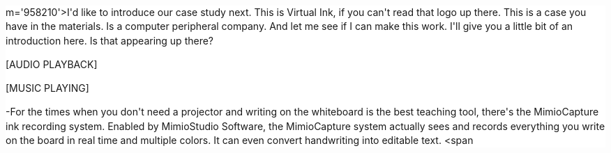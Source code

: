   m='958210'>I'd</span> <span m='958250'>like</span> <span m='958410'>to</span>
  <span m='958480'>introduce</span> <span m='958890'>our</span> <span
  m='959510'>case</span> <span m='959750'>study</span> <span
  m='960050'>next.</span> <span m='962100'>This</span> <span
  m='962360'>is</span> <span m='962870'>Virtual</span> <span
  m='963490'>Ink,</span> <span m='966610'>if</span> <span m='966710'>you</span>
  <span m='966810'>can't</span> <span m='967050'>read</span> <span
  m='967260'>that</span> <span m='968060'>logo</span> <span m='968380'>up</span>
  <span m='968570'>there.</span> <span m='969920'>This</span> <span
  m='970100'>is</span> <span m='970210'>a</span> <span m='970280'>case</span>
  <span m='971340'>you</span> <span m='971530'>have</span> <span
  m='971730'>in</span> <span m='971790'>the</span> <span
  m='971860'>materials.</span> <span m='972810'>Is</span> <span
  m='973120'>a</span> <span m='974080'>computer</span> <span
  m='974430'>peripheral</span> <span m='975090'>company.</span> <span
  m='976460'>And</span> <span m='979340'>let</span> <span m='979460'>me</span>
  <span m='979570'>see</span> <span m='979770'>if</span> <span
  m='979910'>I</span> <span m='979980'>can</span> <span m='980180'>make</span>
  <span m='980370'>this</span> <span m='980590'>work.</span> <span
  m='990440'>I'll</span> <span m='990670'>give</span> <span
  m='990860'>you</span> <span m='991000'>a</span> <span m='991030'>little</span>
  <span m='991210'>bit</span> <span m='991390'>of</span> <span
  m='991490'>an</span> <span m='991570'>introduction</span> <span
  m='992230'>here.</span> <span m='992590'>Is</span> <span
  m='993030'>that</span> <span m='993390'>appearing</span> <span
  m='993790'>up</span> <span m='993900'>there?</span> </p><p><span
  m='994150'>[AUDIO PLAYBACK]</span> </p><p><span m='994632'>[MUSIC
  PLAYING]</span> </p><p><span m='997530'>-For</span> <span
  m='997630'>the</span> <span m='997780'>times</span> <span
  m='998070'>when</span> <span m='998480'>you</span> <span m='998740'>don't
  need</span> <span m='998950'>a</span> <span m='999286'>projector</span> <span
  m='999622'>and</span> <span m='999960'>writing</span> <span m='1000300'>on
  the</span> <span m='1000620'>whiteboard</span> <span m='1000950'>is the</span>
  <span m='1001375'>best</span> <span m='1001800'>teaching tool,</span> <span
  m='1002246'>there's</span> <span m='1002692'>the</span> <span
  m='1003138'>MimioCapture</span> <span m='1003584'>ink</span> <span
  m='1004030'>recording</span> <span m='1004476'>system.</span> <span
  m='1005820'>Enabled</span> <span m='1005990'>by</span> <span
  m='1006310'>MimioStudio</span> <span m='1006900'>Software,</span> <span
  m='1007650'>the</span> <span m='1008145'>MimioCapture</span> <span
  m='1009135'>system</span> <span m='1009630'>actually</span> <span
  m='1010125'>sees and</span> <span m='1010620'>records</span> <span
  m='1011115'>everything</span> <span m='1011610'>you write</span> <span
  m='1012105'>on the</span> <span m='1012600'>board</span> <span
  m='1013095'>in</span> <span m='1013590'>real</span> <span
  m='1014085'>time</span> <span m='1014580'>and multiple</span> <span
  m='1015075'>colors.</span> <span m='1015570'>It</span> <span
  m='1016065'>can</span> <span m='1016560'>even convert</span> <span
  m='1017055'>handwriting</span> <span m='1017550'>into</span> <span
  m='1018045'>editable</span> <span m='1018540'>text.</span> <span

